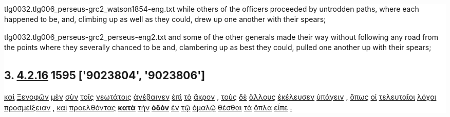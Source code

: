 
tlg0032.tlg006_perseus-grc2_watson1854-eng.txt while others of the officers proceeded by untrodden paths, where each happened to be, and, climbing up as well as they could, drew up one another with their spears; 

tlg0032.tlg006_perseus-grc2_perseus-eng2.txt and some of the other generals made their way without following any road from the points where they severally chanced to be and, clambering up as best they could, pulled one another up with their spears; 

## 3. [4.2.16](https://beyond-translation.perseus.org/reader/urn:cts:greekLit:tlg0032.tlg006.perseus-grc2:4.2.16?mode=syntax-trees) 1595 ['9023804', '9023806']
[καὶ](https://atlas-test.fly.dev/morphology/lemmas/?lang=grc&q=καί "καί b-------- and, also") [Ξενοφῶν](https://atlas-test.fly.dev/morphology/lemmas/?lang=grc&q=Ξενοφῶν "Ξενοφῶν n-s---mn- Xenophon") [μὲν](https://atlas-test.fly.dev/morphology/lemmas/?lang=grc&q=μέν "μέν d-------- on the one hand, on the other hand") [σὺν](https://atlas-test.fly.dev/morphology/lemmas/?lang=grc&q=σύν "σύν r-------- along with, in company with, together with") [τοῖς](https://atlas-test.fly.dev/morphology/lemmas/?lang=grc&q=ὁ "ὁ l-p---md- the") [νεωτάτοις](https://atlas-test.fly.dev/morphology/lemmas/?lang=grc&q=νέος "νέος a-p---mds young, youthful") [ἀνέβαινεν](https://atlas-test.fly.dev/morphology/lemmas/?lang=grc&q=ἀναβαίνω "ἀναβαίνω v3siia--- to go up, mount, to go up to") [ἐπὶ](https://atlas-test.fly.dev/morphology/lemmas/?lang=grc&q=ἐπί "ἐπί r-------- on, upon with gen., dat., and acc.") [τὸ](https://atlas-test.fly.dev/morphology/lemmas/?lang=grc&q=ὁ "ὁ l-s---na- the") [ἄκρον](https://atlas-test.fly.dev/morphology/lemmas/?lang=grc&q=ἄκρον "ἄκρον n-s---na- the highest or furthest point: mountain top, cape") [,](https://atlas-test.fly.dev/morphology/lemmas/?lang=grc&q=, ", u-------- NoDef") [τοὺς](https://atlas-test.fly.dev/morphology/lemmas/?lang=grc&q=ὁ "ὁ l-p---ma- the") [δὲ](https://atlas-test.fly.dev/morphology/lemmas/?lang=grc&q=δέ "δέ b-------- but") [ἄλλους](https://atlas-test.fly.dev/morphology/lemmas/?lang=grc&q=ἄλλος "ἄλλος a-p---ma- other, another") [ἐκέλευσεν](https://atlas-test.fly.dev/morphology/lemmas/?lang=grc&q=κελεύω "κελεύω v3saia--- to urge") [ὑπάγειν](https://atlas-test.fly.dev/morphology/lemmas/?lang=grc&q=ὑπάγω "ὑπάγω v--pna--- to lead") [,](https://atlas-test.fly.dev/morphology/lemmas/?lang=grc&q=, ", u-------- NoDef") [ὅπως](https://atlas-test.fly.dev/morphology/lemmas/?lang=grc&q=ὅπως "ὅπως c-------- how, that, in order that, as") [οἱ](https://atlas-test.fly.dev/morphology/lemmas/?lang=grc&q=ὁ "ὁ l-p---mn- the") [τελευταῖοι](https://atlas-test.fly.dev/morphology/lemmas/?lang=grc&q=τελευταῖος "τελευταῖος a-p---mn- last") [λόχοι](https://atlas-test.fly.dev/morphology/lemmas/?lang=grc&q=λόχος "λόχος n-p---mn- an ambush") [προσμείξειαν](https://atlas-test.fly.dev/morphology/lemmas/?lang=grc&q=προσμείγνυμι "προσμείγνυμι v3paoa--- to mingle") [,](https://atlas-test.fly.dev/morphology/lemmas/?lang=grc&q=, ", u-------- NoDef") [καὶ](https://atlas-test.fly.dev/morphology/lemmas/?lang=grc&q=καί "καί b-------- and, also") [προελθόντας](https://atlas-test.fly.dev/morphology/lemmas/?lang=grc&q=προέρχομαι "προέρχομαι v-papama- to go forward, go on, advance") **[κατὰ](https://atlas-test.fly.dev/morphology/lemmas/?lang=grc&q=κατά "κατά r-------- down, against with gen.; according to, throughout with acc.")** [τὴν](https://atlas-test.fly.dev/morphology/lemmas/?lang=grc&q=ὁ "ὁ l-s---fa- the") **[ὁδὸν](https://atlas-test.fly.dev/morphology/lemmas/?lang=grc&q=ὁδός "ὁδός n-s---fa- a way, path, track, journey")** [ἐν](https://atlas-test.fly.dev/morphology/lemmas/?lang=grc&q=ἐν "ἐν r-------- in, among. c. dat.") [τῷ](https://atlas-test.fly.dev/morphology/lemmas/?lang=grc&q=ὁ "ὁ l-s---nd- the") [ὁμαλῷ](https://atlas-test.fly.dev/morphology/lemmas/?lang=grc&q=ὁμαλός "ὁμαλός a-s---nd- even, level") [θέσθαι](https://atlas-test.fly.dev/morphology/lemmas/?lang=grc&q=τίθημι "τίθημι v--anm--- to set, put, place") [τὰ](https://atlas-test.fly.dev/morphology/lemmas/?lang=grc&q=ὁ "ὁ l-p---na- the") [ὅπλα](https://atlas-test.fly.dev/morphology/lemmas/?lang=grc&q=ὅπλον "ὅπλον n-p---na- a tool, implement, (pl.) arms, weapons") [εἶπε](https://atlas-test.fly.dev/morphology/lemmas/?lang=grc&q=λέγω "λέγω v3saia--- to say, tell, speak; epic and arch.: pick, gather") [.](https://atlas-test.fly.dev/morphology/lemmas/?lang=grc&q=. ". u-------- NoDef") 

